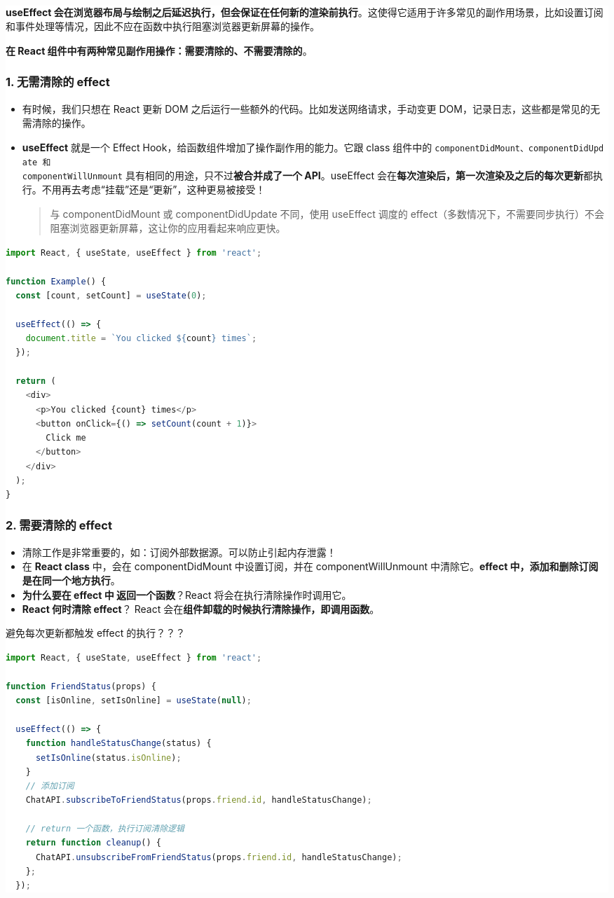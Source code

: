 **useEffect 会在浏览器布局与绘制之后延迟执行，但会保证在任何新的渲染前执行**。这使得它适用于许多常见的副作用场景，比如设置订阅和事件处理等情况，因此不应在函数中执行阻塞浏览器更新屏幕的操作。



**在 React 组件中有两种常见副作用操作：需要清除的、不需要清除的**。

### 1. 无需清除的 effect
* 有时候，我们只想在 React 更新 DOM 之后运行一些额外的代码。比如发送网络请求，手动变更 DOM，记录日志，这些都是常见的无需清除的操作。

* **useEffect** 就是一个 Effect Hook，给函数组件增加了操作副作用的能力。它跟 class 组件中的 <code>componentDidMount、componentDidUpdate 和 componentWillUnmount</code> 具有相同的用途，只不过**被合并成了一个 API**。useEffect 会在**每次渲染后，第一次渲染及之后的每次更新**都执行。不用再去考虑“挂载”还是“更新”，这种更易被接受！

  > 与 componentDidMount 或 componentDidUpdate 不同，使用 useEffect 调度的 effect（多数情况下，不需要同步执行）不会阻塞浏览器更新屏幕，这让你的应用看起来响应更快。

```js
import React, { useState, useEffect } from 'react';

function Example() {
  const [count, setCount] = useState(0);

  useEffect(() => {
    document.title = `You clicked ${count} times`;
  });

  return (
    <div>
      <p>You clicked {count} times</p>
      <button onClick={() => setCount(count + 1)}>
        Click me
      </button>
    </div>
  );
}
```

### 2. 需要清除的 effect
* 清除工作是非常重要的，如：订阅外部数据源。可以防止引起内存泄露！
* 在 **React class** 中，会在 componentDidMount 中设置订阅，并在 componentWillUnmount 中清除它。**effect 中，添加和删除订阅 是在同一个地方执行**。
* **为什么要在 effect 中 返回一个函数**？React 将会在执行清除操作时调用它。
* **React 何时清除 effect**？ React 会在**组件卸载的时候执行清除操作，即调用函数**。


避免每次更新都触发 effect 的执行？？？


```js
import React, { useState, useEffect } from 'react';

function FriendStatus(props) {
  const [isOnline, setIsOnline] = useState(null);

  useEffect(() => {
    function handleStatusChange(status) {
      setIsOnline(status.isOnline);
    }
    // 添加订阅
    ChatAPI.subscribeToFriendStatus(props.friend.id, handleStatusChange);

    // return 一个函数，执行订阅清除逻辑
    return function cleanup() {
      ChatAPI.unsubscribeFromFriendStatus(props.friend.id, handleStatusChange);
    };
  });

```